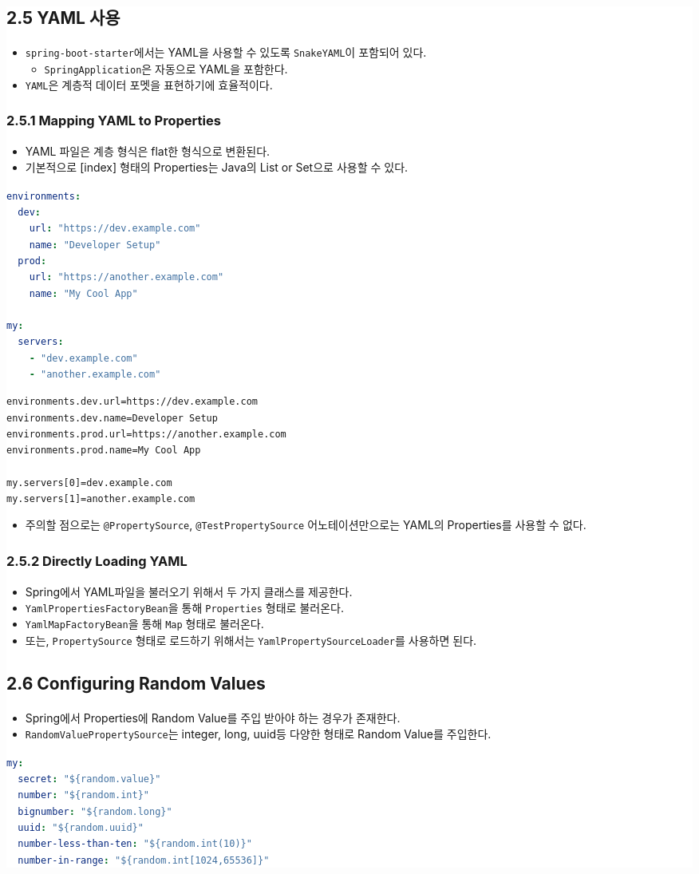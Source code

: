 ## 2.5 YAML 사용

- `spring-boot-starter`에서는 YAML을 사용할 수 있도록 `SnakeYAML`이 포함되어 있다.
  - `SpringApplication`은 자동으로 YAML을 포함한다.
- `YAML`은 계층적 데이터 포멧을 표현하기에 효율적이다.

### 2.5.1 Mapping YAML to Properties

- YAML 파일은 계층 형식은 flat한 형식으로 변환된다.
- 기본적으로 [index] 형태의 Properties는 Java의 List or Set으로 사용할 수 있다.

```yaml
environments:
  dev:
    url: "https://dev.example.com"
    name: "Developer Setup"
  prod:
    url: "https://another.example.com"
    name: "My Cool App"

my:
  servers:
    - "dev.example.com"
    - "another.example.com"
```

```properties
environments.dev.url=https://dev.example.com
environments.dev.name=Developer Setup
environments.prod.url=https://another.example.com
environments.prod.name=My Cool App

my.servers[0]=dev.example.com
my.servers[1]=another.example.com
```

- 주의할 점으로는 `@PropertySource`, `@TestPropertySource` 어노테이션만으로는 YAML의 Properties를 사용할 수 없다.

### 2.5.2 Directly Loading YAML

- Spring에서 YAML파일을 불러오기 위해서 두 가지 클래스를 제공한다.
- `YamlPropertiesFactoryBean`을 통해 `Properties` 형태로 불러온다.
- `YamlMapFactoryBean`을 통해 `Map` 형태로 불러온다.
- 또는, `PropertySource` 형태로 로드하기 위해서는 `YamlPropertySourceLoader`를 사용하면 된다.

## 2.6 Configuring Random Values

- Spring에서 Properties에 Random Value를 주입 받아야 하는 경우가 존재한다.
- `RandomValuePropertySource`는 integer, long, uuid등 다양한 형태로 Random Value를 주입한다.

```yaml
my:
  secret: "${random.value}"
  number: "${random.int}"
  bignumber: "${random.long}"
  uuid: "${random.uuid}"
  number-less-than-ten: "${random.int(10)}"
  number-in-range: "${random.int[1024,65536]}"
```
